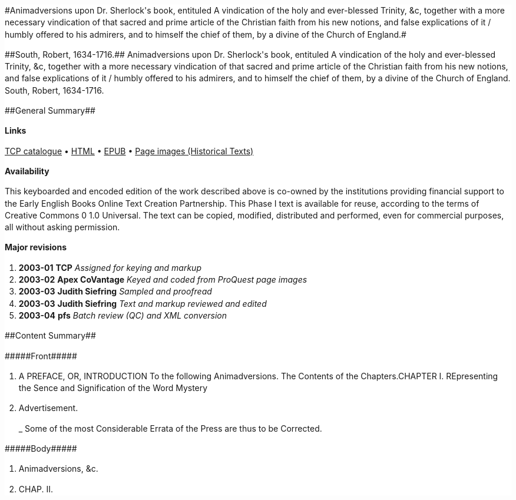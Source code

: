 #Animadversions upon Dr. Sherlock's book, entituled A vindication of the holy and ever-blessed Trinity, &c, together with a more necessary vindication of that sacred and prime article of the Christian faith from his new notions, and false explications of it / humbly offered to his admirers, and to himself the chief of them, by a divine of the Church of England.#

##South, Robert, 1634-1716.##
Animadversions upon Dr. Sherlock's book, entituled A vindication of the holy and ever-blessed Trinity, &c, together with a more necessary vindication of that sacred and prime article of the Christian faith from his new notions, and false explications of it / humbly offered to his admirers, and to himself the chief of them, by a divine of the Church of England.
South, Robert, 1634-1716.

##General Summary##

**Links**

[TCP catalogue](http://www.ota.ox.ac.uk/tcp/)  • 
[HTML](http://tei.it.ox.ac.uk/tcp/Texts-HTML/free/A60/A60941.html)  • 
[EPUB](http://tei.it.ox.ac.uk/tcp/Texts-EPUB/free/A60/A60941.epub) • 
[Page images (Historical Texts)](https://data.historicaltexts.jisc.ac.uk/view?pubId=eebo-13780128e&pageId=eebo-13780128e-101779-1)

**Availability**

This keyboarded and encoded edition of the
	       work described above is co-owned by the institutions
	       providing financial support to the Early English Books
	       Online Text Creation Partnership. This Phase I text is
	       available for reuse, according to the terms of Creative
	       Commons 0 1.0 Universal. The text can be copied,
	       modified, distributed and performed, even for
	       commercial purposes, all without asking permission.

**Major revisions**

1. __2003-01__ __TCP__ *Assigned for keying and markup*
1. __2003-02__ __Apex CoVantage__ *Keyed and coded from ProQuest page images*
1. __2003-03__ __Judith Siefring__ *Sampled and proofread*
1. __2003-03__ __Judith Siefring__ *Text and markup reviewed and edited*
1. __2003-04__ __pfs__ *Batch review (QC) and XML conversion*

##Content Summary##

#####Front#####

1. A PREFACE, OR, INTRODUCTION To the following Animadversions.
The Contents of the Chapters.CHAPTER I. REpresenting the Sence and Signification of the Word Mystery
1. Advertisement.

    _ Some of the most Considerable Errata of the Press are thus to be Corrected.

#####Body#####

1. Animadversions, &c.

1. CHAP. II.
